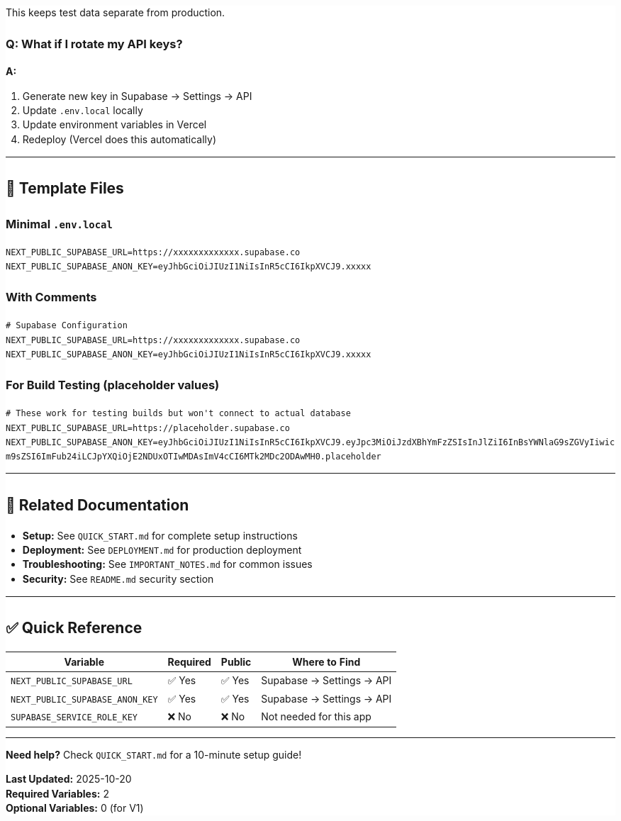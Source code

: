 This keeps test data separate from production.

### Q: What if I rotate my API keys?

**A:** 
1. Generate new key in Supabase → Settings → API
2. Update `.env.local` locally
3. Update environment variables in Vercel
4. Redeploy (Vercel does this automatically)

---

## 📝 Template Files

### Minimal `.env.local`
```env
NEXT_PUBLIC_SUPABASE_URL=https://xxxxxxxxxxxxx.supabase.co
NEXT_PUBLIC_SUPABASE_ANON_KEY=eyJhbGciOiJIUzI1NiIsInR5cCI6IkpXVCJ9.xxxxx
```

### With Comments
```env
# Supabase Configuration
NEXT_PUBLIC_SUPABASE_URL=https://xxxxxxxxxxxxx.supabase.co
NEXT_PUBLIC_SUPABASE_ANON_KEY=eyJhbGciOiJIUzI1NiIsInR5cCI6IkpXVCJ9.xxxxx
```

### For Build Testing (placeholder values)
```env
# These work for testing builds but won't connect to actual database
NEXT_PUBLIC_SUPABASE_URL=https://placeholder.supabase.co
NEXT_PUBLIC_SUPABASE_ANON_KEY=eyJhbGciOiJIUzI1NiIsInR5cCI6IkpXVCJ9.eyJpc3MiOiJzdXBhYmFzZSIsInJlZiI6InBsYWNlaG9sZGVyIiwicm9sZSI6ImFub24iLCJpYXQiOjE2NDUxOTIwMDAsImV4cCI6MTk2MDc2ODAwMH0.placeholder
```

---

## 🔗 Related Documentation

- **Setup:** See `QUICK_START.md` for complete setup instructions
- **Deployment:** See `DEPLOYMENT.md` for production deployment
- **Troubleshooting:** See `IMPORTANT_NOTES.md` for common issues
- **Security:** See `README.md` security section

---

## ✅ Quick Reference

| Variable | Required | Public | Where to Find |
|----------|----------|--------|---------------|
| `NEXT_PUBLIC_SUPABASE_URL` | ✅ Yes | ✅ Yes | Supabase → Settings → API |
| `NEXT_PUBLIC_SUPABASE_ANON_KEY` | ✅ Yes | ✅ Yes | Supabase → Settings → API |
| `SUPABASE_SERVICE_ROLE_KEY` | ❌ No | ❌ No | Not needed for this app |

---

**Need help?** Check `QUICK_START.md` for a 10-minute setup guide!

**Last Updated:** 2025-10-20  
**Required Variables:** 2  
**Optional Variables:** 0 (for V1)

